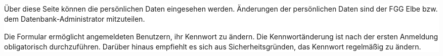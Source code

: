 Über diese Seite können die persönlichen Daten eingesehen werden. Änderungen der persönlichen Daten sind der FGG Elbe bzw. dem Datenbank-Administrator mitzuteilen.

Die Formular ermöglicht angemeldeten Benutzern, ihr Kennwort zu ändern. Die Kennwortänderung ist nach der ersten Anmeldung obligatorisch durchzuführen. Darüber hinaus empfiehlt es sich aus Sicherheitsgründen, das Kennwort regelmäßig zu ändern.